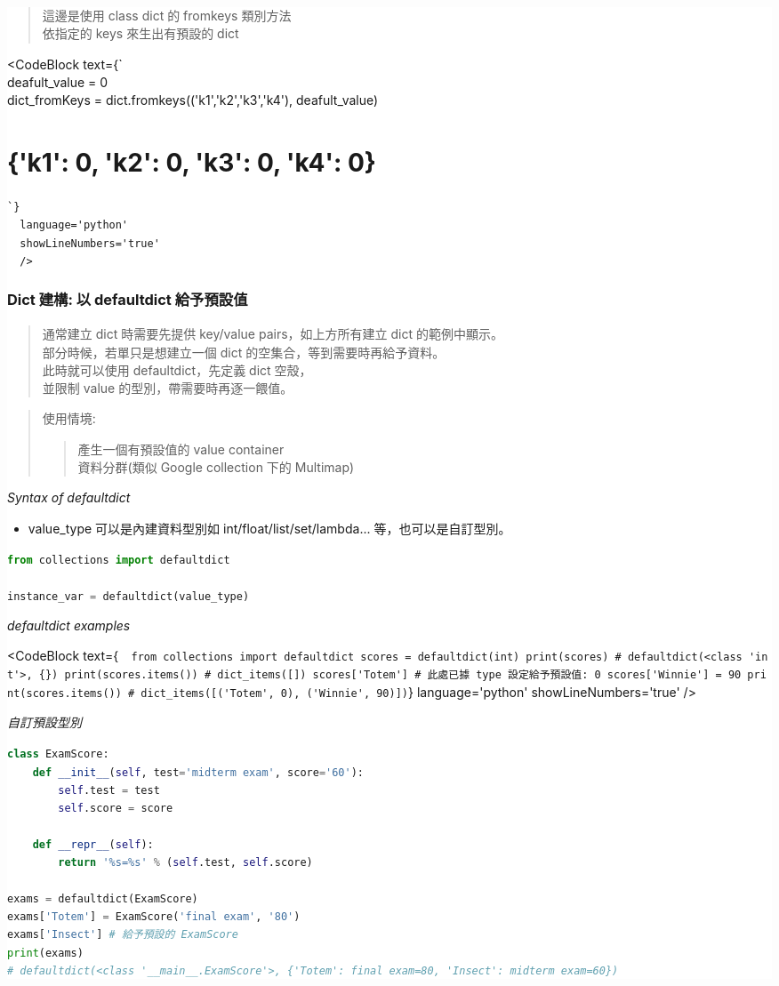 > 這邊是使用 class dict 的 fromkeys 類別方法  
> 依指定的 keys 來生出有預設的 dict  

<CodeBlock text={`  
deafult_value = 0                                                               
dict_fromKeys = dict.fromkeys(('k1','k2','k3','k4'), deafult_value)
# {'k1': 0, 'k2': 0, 'k3': 0, 'k4': 0}
    `}
      language='python'
      showLineNumbers='true'
      />

### Dict 建構: 以 defaultdict 給予預設值
> 通常建立 dict 時需要先提供 key/value pairs，如上方所有建立 dict 的範例中顯示。  
> 部分時候，若單只是想建立一個 dict 的空集合，等到需要時再給予資料。  
> 此時就可以使用 defaultdict，先定義 dict 空殼，  
> 並限制 value 的型別，帶需要時再逐一餵值。 

> 使用情境:   
>> 產生一個有預設值的 value container  
>> 資料分群(類似 Google collection 下的 Multimap)  

_Syntax of defaultdict_
* value_type 可以是內建資料型別如 int/float/list/set/lambda... 等，也可以是自訂型別。

```python
from collections import defaultdict

instance_var = defaultdict(value_type)
```

_defaultdict examples_

<CodeBlock text={`  
from collections import defaultdict
scores = defaultdict(int)
print(scores) # defaultdict(<class 'int'>, {})
print(scores.items()) # dict_items([])
scores['Totem'] # 此處已據 type 設定給予預設值: 0
scores['Winnie'] = 90
print(scores.items()) # dict_items([('Totem', 0), ('Winnie', 90)])
    `}
      language='python'
      showLineNumbers='true'
      />

      
_自訂預設型別_

```python
class ExamScore:
    def __init__(self, test='midterm exam', score='60'):
        self.test = test
        self.score = score

    def __repr__(self):
        return '%s=%s' % (self.test, self.score)

exams = defaultdict(ExamScore)
exams['Totem'] = ExamScore('final exam', '80')
exams['Insect'] # 給予預設的 ExamScore
print(exams)
# defaultdict(<class '__main__.ExamScore'>, {'Totem': final exam=80, 'Insect': midterm exam=60})        
```
